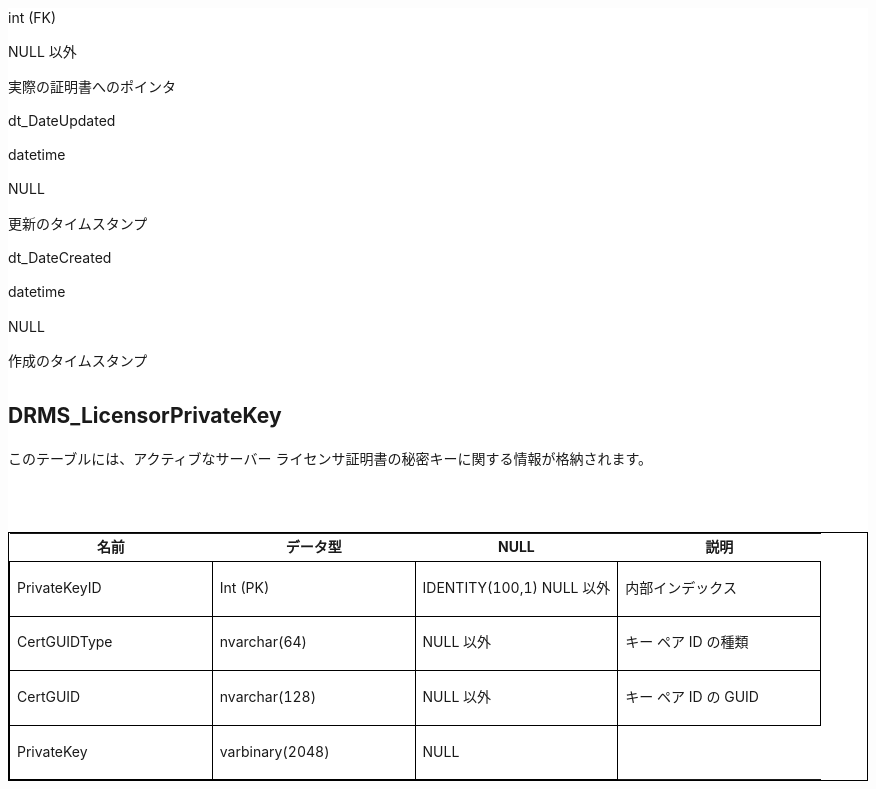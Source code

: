 <td style="border:1px solid black;"><p>int (FK)</p></td>
<td style="border:1px solid black;"><p>NULL 以外</p></td>
<td style="border:1px solid black;"><p>実際の証明書へのポインタ</p></td>
</tr>  
<tr class="odd">
<td style="border:1px solid black;"><p>dt_DateUpdated</p></td>
<td style="border:1px solid black;"><p>datetime</p></td>
<td style="border:1px solid black;"><p>NULL</p></td>
<td style="border:1px solid black;"><p>更新のタイムスタンプ</p></td>
</tr>  
<tr class="even">
<td style="border:1px solid black;"><p>dt_DateCreated</p></td>
<td style="border:1px solid black;"><p>datetime</p></td>
<td style="border:1px solid black;"><p>NULL</p></td>
<td style="border:1px solid black;"><p>作成のタイムスタンプ</p></td>
</tr>  
</tbody>  
</table>
  
DRMS\_LicensorPrivateKey  
------------------------
  
このテーブルには、アクティブなサーバー ライセンサ証明書の秘密キーに関する情報が格納されます。
  
###  

<p> </p>
<table style="border:1px solid black;">  
<colgroup>  
<col width="25%" />  
<col width="25%" />  
<col width="25%" />  
<col width="25%" />  
</colgroup>  
<thead>  
<tr class="header">  
<th>名前</th>  
<th>データ型</th>  
<th>NULL</th>  
<th>説明</th>  
</tr>  
</thead>  
<tbody>  
<tr class="odd">
<td style="border:1px solid black;"><p>PrivateKeyID</p></td>
<td style="border:1px solid black;"><p>Int (PK)</p></td>
<td style="border:1px solid black;"><p>IDENTITY(100,1) NULL 以外</p></td>
<td style="border:1px solid black;"><p>内部インデックス</p></td>
</tr>  
<tr class="even">
<td style="border:1px solid black;"><p>CertGUIDType</p></td>
<td style="border:1px solid black;"><p>nvarchar(64)</p></td>
<td style="border:1px solid black;"><p>NULL 以外</p></td>
<td style="border:1px solid black;"><p>キー ペア ID の種類</p></td>
</tr>  
<tr class="odd">
<td style="border:1px solid black;"><p>CertGUID</p></td>
<td style="border:1px solid black;"><p>nvarchar(128)</p></td>
<td style="border:1px solid black;"><p>NULL 以外</p></td>
<td style="border:1px solid black;"><p>キー ペア ID の GUID</p></td>
</tr>  
<tr class="even">
<td style="border:1px solid black;"><p>PrivateKey</p></td>
<td style="border:1px solid black;"><p>varbinary(2048)</p></td>
<td style="border:1px solid black;"><p>NULL</p></td>